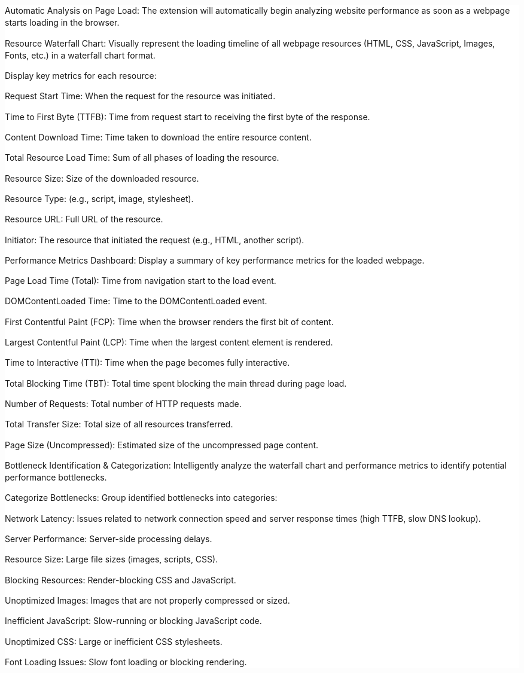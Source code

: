 Automatic Analysis on Page Load: The extension will automatically begin analyzing website performance as soon as a webpage starts loading in the browser.

Resource Waterfall Chart: Visually represent the loading timeline of all webpage resources (HTML, CSS, JavaScript, Images, Fonts, etc.) in a waterfall chart format.

Display key metrics for each resource:

Request Start Time: When the request for the resource was initiated.

Time to First Byte (TTFB): Time from request start to receiving the first byte of the response.

Content Download Time: Time taken to download the entire resource content.

Total Resource Load Time: Sum of all phases of loading the resource.

Resource Size: Size of the downloaded resource.

Resource Type: (e.g., script, image, stylesheet).

Resource URL: Full URL of the resource.

Initiator: The resource that initiated the request (e.g., HTML, another script).

Performance Metrics Dashboard: Display a summary of key performance metrics for the loaded webpage.

Page Load Time (Total): Time from navigation start to the load event.

DOMContentLoaded Time: Time to the DOMContentLoaded event.

First Contentful Paint (FCP): Time when the browser renders the first bit of content.

Largest Contentful Paint (LCP): Time when the largest content element is rendered.

Time to Interactive (TTI): Time when the page becomes fully interactive.

Total Blocking Time (TBT): Total time spent blocking the main thread during page load.

Number of Requests: Total number of HTTP requests made.

Total Transfer Size: Total size of all resources transferred.

Page Size (Uncompressed): Estimated size of the uncompressed page content.

Bottleneck Identification & Categorization: Intelligently analyze the waterfall chart and performance metrics to identify potential performance bottlenecks.

Categorize Bottlenecks: Group identified bottlenecks into categories:

Network Latency: Issues related to network connection speed and server response times (high TTFB, slow DNS lookup).

Server Performance: Server-side processing delays.

Resource Size: Large file sizes (images, scripts, CSS).

Blocking Resources: Render-blocking CSS and JavaScript.

Unoptimized Images: Images that are not properly compressed or sized.

Inefficient JavaScript: Slow-running or blocking JavaScript code.

Unoptimized CSS: Large or inefficient CSS stylesheets.

Font Loading Issues: Slow font loading or blocking rendering.
